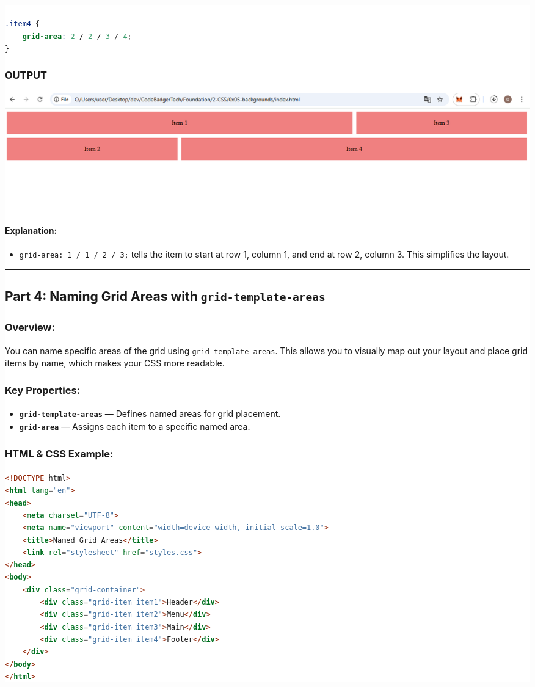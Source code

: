 ```css

.item4 {
    grid-area: 2 / 2 / 3 / 4;
}
```
### OUTPUT
![alt text](./images/image3.png)

#### **Explanation**:
- `grid-area: 1 / 1 / 2 / 3;` tells the item to start at row 1, column 1, and end at row 2, column 3. This simplifies the layout.

---

## **Part 4: Naming Grid Areas with `grid-template-areas`**

### **Overview:**
You can name specific areas of the grid using `grid-template-areas`. This allows you to visually map out your layout and place grid items by name, which makes your CSS more readable.

### **Key Properties:**
- **`grid-template-areas`** — Defines named areas for grid placement.
- **`grid-area`** — Assigns each item to a specific named area.

### **HTML & CSS Example:**
```html
<!DOCTYPE html>
<html lang="en">
<head>
    <meta charset="UTF-8">
    <meta name="viewport" content="width=device-width, initial-scale=1.0">
    <title>Named Grid Areas</title>
    <link rel="stylesheet" href="styles.css">
</head>
<body>
    <div class="grid-container">
        <div class="grid-item item1">Header</div>
        <div class="grid-item item2">Menu</div>
        <div class="grid-item item3">Main</div>
        <div class="grid-item item4">Footer</div>
    </div>
</body>
</html>
```
